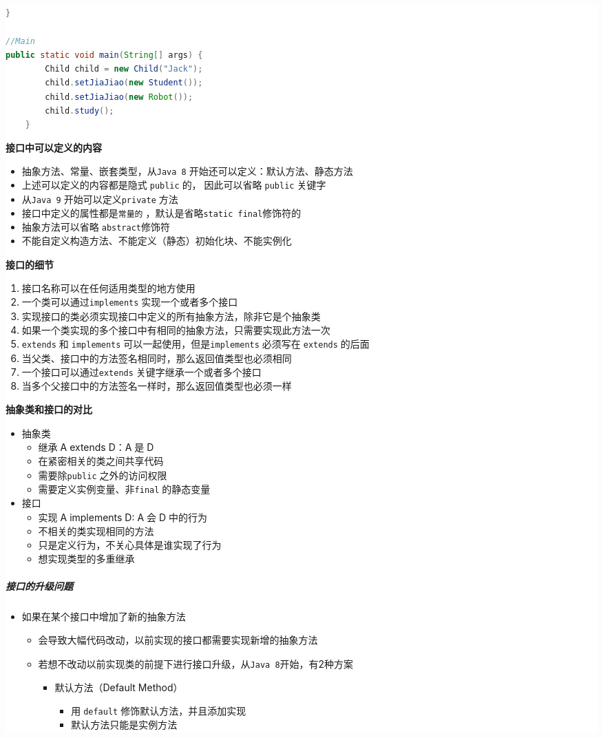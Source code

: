```java
}

//Main
public static void main(String[] args) {
		Child child = new Child("Jack");
		child.setJiaJiao(new Student());
		child.setJiaJiao(new Robot());
		child.study();
	}
```

**接口中可以定义的内容**

* 抽象方法、常量、嵌套类型，从`Java 8` 开始还可以定义：默认方法、静态方法
* 上述可以定义的内容都是隐式 `public` 的， 因此可以省略 `public` 关键字
* 从`Java 9` 开始可以定义`private` 方法
* 接口中定义的属性都是`常量的` ，默认是省略`static final`修饰符的
* 抽象方法可以省略 `abstract`修饰符
* 不能自定义构造方法、不能定义（静态）初始化块、不能实例化

**接口的细节**

1. 接口名称可以在任何适用类型的地方使用
2. 一个类可以通过`implements` 实现一个或者多个接口
3. 实现接口的类必须实现接口中定义的所有抽象方法，除非它是个抽象类
4. 如果一个类实现的多个接口中有相同的抽象方法，只需要实现此方法一次
5. `extends` 和 `implements` 可以一起使用，但是`implements` 必须写在 `extends` 的后面
6. 当父类、接口中的方法签名相同时，那么返回值类型也必须相同
7. 一个接口可以通过`extends` 关键字继承一个或者多个接口
8. 当多个父接口中的方法签名一样时，那么返回值类型也必须一样

**抽象类和接口的对比**

* 抽象类
  * 继承  A extends D：A 是 D
  * 在紧密相关的类之间共享代码
  * 需要除`public` 之外的访问权限
  * 需要定义实例变量、非`final` 的静态变量
* 接口
  * 实现 A implements D: A 会 D 中的行为
  * 不相关的类实现相同的方法
  * 只是定义行为，不关心具体是谁实现了行为
  * 想实现类型的多重继承

##### 接口的升级问题

* 如果在某个接口中增加了新的抽象方法

  * 会导致大幅代码改动，以前实现的接口都需要实现新增的抽象方法

  * 若想不改动以前实现类的前提下进行接口升级，从`Java 8`开始，有2种方案

    * 默认方法（Default Method）

      * 用 `default` 修饰默认方法，并且添加实现
      * 默认方法只能是实例方法
